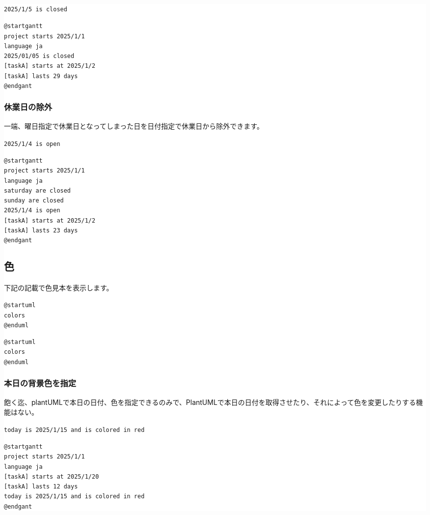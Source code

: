 ```
2025/1/5 is closed
```
```pumld
@startgantt
project starts 2025/1/1
language ja
2025/01/05 is closed
[taskA] starts at 2025/1/2
[taskA] lasts 29 days
@endgant
```

### 休業日の除外

一端、曜日指定で休業日となってしまった日を日付指定で休業日から除外できます。

```
2025/1/4 is open
```
```pumld
@startgantt
project starts 2025/1/1
language ja
saturday are closed
sunday are closed
2025/1/4 is open
[taskA] starts at 2025/1/2
[taskA] lasts 23 days
@endgant
```

## 色
下記の記載で色見本を表示します。

```
@startuml
colors
@enduml
```

```pumld
@startuml
colors
@enduml
```

### 本日の背景色を指定

飽く迄、plantUMLで本日の日付、色を指定できるのみで、PlantUMLで本日の日付を取得させたり、それによって色を変更したりする機能はない。

```
today is 2025/1/15 and is colored in red
```

```pumld
@startgantt
project starts 2025/1/1
language ja
[taskA] starts at 2025/1/20
[taskA] lasts 12 days
today is 2025/1/15 and is colored in red
@endgant
```
